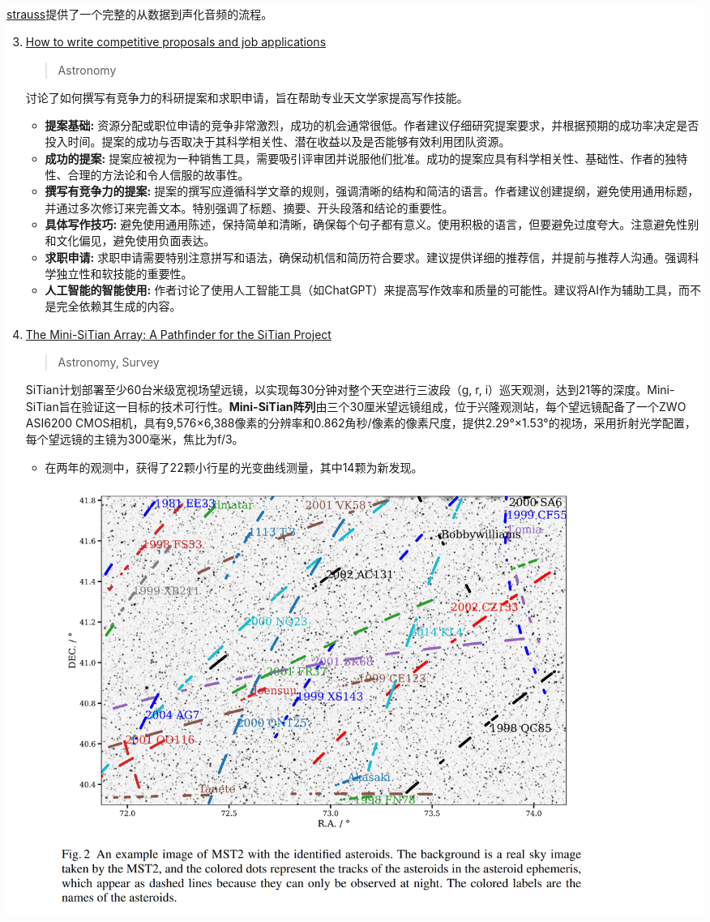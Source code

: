    [strauss](https://strauss.readthedocs.io/en/latest/)提供了一个完整的从数据到声化音频的流程。

3. [How to write competitive proposals and job applications](https://arxiv.org/abs/2504.01645)

   > Astronomy

   讨论了如何撰写有竞争力的科研提案和求职申请，旨在帮助专业天文学家提高写作技能。

   - **提案基础:** 资源分配或职位申请的竞争非常激烈，成功的机会通常很低。作者建议仔细研究提案要求，并根据预期的成功率决定是否投入时间。提案的成功与否取决于其科学相关性、潜在收益以及是否能够有效利用团队资源。
   - **成功的提案:** 提案应被视为一种销售工具，需要吸引评审团并说服他们批准。成功的提案应具有科学相关性、基础性、作者的独特性、合理的方法论和令人信服的故事性。
   - **撰写有竞争力的提案:** 提案的撰写应遵循科学文章的规则，强调清晰的结构和简洁的语言。作者建议创建提纲，避免使用通用标题，并通过多次修订来完善文本。特别强调了标题、摘要、开头段落和结论的重要性。
   - **具体写作技巧:** 避免使用通用陈述，保持简单和清晰，确保每个句子都有意义。使用积极的语言，但要避免过度夸大。注意避免性别和文化偏见，避免使用负面表达。
   - **求职申请:** 求职申请需要特别注意拼写和语法，确保动机信和简历符合要求。建议提供详细的推荐信，并提前与推荐人沟通。强调科学独立性和软技能的重要性。
   - **人工智能的智能使用:** 作者讨论了使用人工智能工具（如ChatGPT）来提高写作效率和质量的可能性。建议将AI作为辅助工具，而不是完全依赖其生成的内容。

4. [The Mini-SiTian Array: A Pathfinder for the SiTian Project](https://arxiv.org/abs/2504.01615)

   > Astronomy, Survey

   SiTian计划部署至少60台米级宽视场望远镜，以实现每30分钟对整个天空进行三波段（g, r, i）巡天观测，达到21等的深度。Mini-SiTian旨在验证这一目标的技术可行性。**Mini-SiTian阵列**由三个30厘米望远镜组成，位于兴隆观测站，每个望远镜配备了一个ZWO ASI6200 CMOS相机，具有9,576×6,388像素的分辨率和0.862角秒/像素的像素尺度，提供2.29°×1.53°的视场，采用折射光学配置，每个望远镜的主镜为300毫米，焦比为f/3。

   - 在两年的观测中，获得了22颗小行星的光变曲线测量，其中14颗为新发现。

     <img src="./Figures/image-20250403211046955.png" alt="image-20250403211046955" width="680px" />
